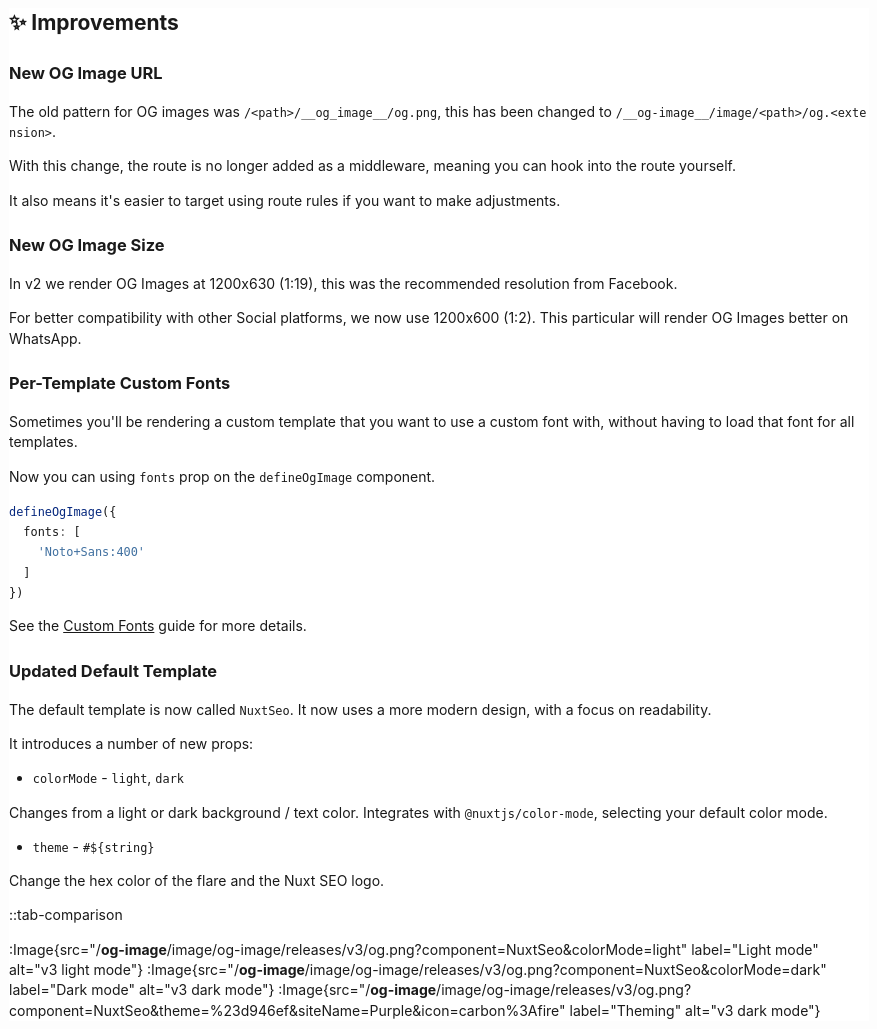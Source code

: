 ## ✨ Improvements

### New OG Image URL

The old pattern for OG images was `/<path>/__og_image__/og.png`, this has been changed to `/__og-image__/image/<path>/og.<extension>`.

With this change, the route is no longer added as a middleware, meaning you can hook into the route yourself.

It also means it's easier to target using route rules if you want to make adjustments.

### New OG Image Size

In v2 we render OG Images at 1200x630 (1:19), this was the recommended resolution from Facebook.

For better compatibility with other Social platforms, we now use 1200x600 (1:2). This particular will render OG Images better on WhatsApp.

### Per-Template Custom Fonts

Sometimes you'll be rendering a custom template that you want to use a custom font with, without
having to load that font for all templates.

Now you can using `fonts` prop on the `defineOgImage` component.

```ts
defineOgImage({
  fonts: [
    'Noto+Sans:400'
  ]
})
```

See the [Custom Fonts](/og-image/guides/custom-fonts) guide for more details.

### Updated Default Template

The default template is now called `NuxtSeo`.
It now uses a more modern design, with a focus on readability.

It introduces a number of new props:
- `colorMode` - `light`, `dark`

Changes from a light or dark background / text color. Integrates with `@nuxtjs/color-mode`, selecting your
default color mode.

- `theme` - `#${string}`

Change the hex color of the flare and the Nuxt SEO logo.

::tab-comparison

:Image{src="/__og-image__/image/og-image/releases/v3/og.png?component=NuxtSeo&colorMode=light" label="Light mode" alt="v3 light mode"}
:Image{src="/__og-image__/image/og-image/releases/v3/og.png?component=NuxtSeo&colorMode=dark" label="Dark mode" alt="v3 dark mode"}
:Image{src="/__og-image__/image/og-image/releases/v3/og.png?component=NuxtSeo&theme=%23d946ef&siteName=Purple&icon=carbon%3Afire" label="Theming" alt="v3 dark mode"}

